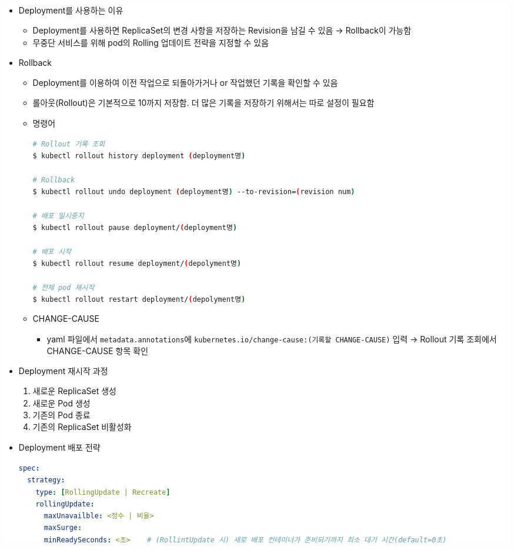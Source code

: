 + Deployment를 사용하는 이유

  + Deployment를 사용하면 ReplicaSet의 변경 사항을 저장하는 Revision을 남길 수 있음 → Rollback이 가능함
  + 무중단 서비스를 위해 pod의 Rolling 업데이트 전략을 지정할 수 있음

+ Rollback

  + Deployment를 이용하여 이전 작업으로 되돌아가거나 or 작업했던 기록을 확인할 수 있음
  + 롤아웃(Rollout)은 기본적으로 10까지 저장함. 더 많은 기록을 저장하기 위해서는 따로 설정이 필요함

  + 명령어

    ```bash
    # Rollout 기록 조회
    $ kubectl rollout history deployment (deployment명)
    
    # Rollback
    $ kubectl rollout undo deployment (deployment명) --to-revision=(revision num)
    
    # 배포 일시중지
    $ kubectl rollout pause deployment/(deployment명)
    
    # 배포 시작
    $ kubectl rollout resume deployment/(depolyment명)
    
    # 전체 pod 재시작
    $ kubectl rollout restart deployment/(depolyment명)
    ```

  + CHANGE-CAUSE

    + yaml 파일에서 `metadata.annotations`에 `kubernetes.io/change-cause:(기록할 CHANGE-CAUSE)` 입력 → Rollout 기록 조회에서 CHANGE-CAUSE 항목 확인

+ Deployment 재시작 과정

  1. 새로운 ReplicaSet 생성
  2. 새로운 Pod 생성
  3. 기존의 Pod 종료
  4. 기존의 ReplicaSet 비활성화

+ Deployment 배포 전략

  ```yaml
  spec:
    strategy:
      type: [RollingUpdate | Recreate]
      rollingUpdate:
        maxUnavailble: <정수 | 비율>
        maxSurge:
        minReadySeconds: <초>    # (RollintUpdate 시) 새로 배포 컨테이너가 준비되기까지 최소 대기 시간(default=0초)
  ```

